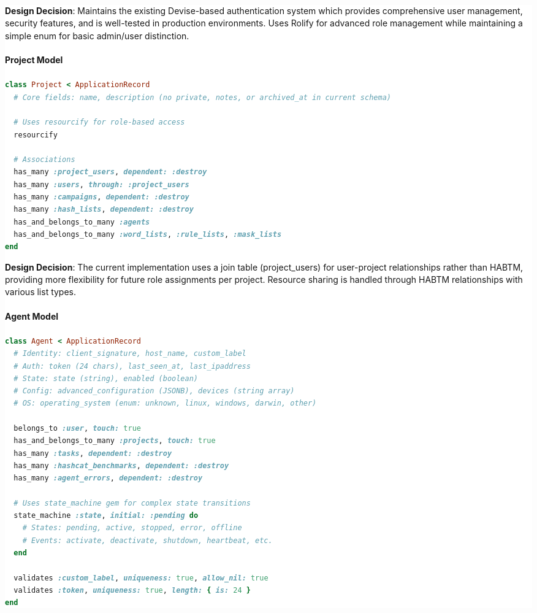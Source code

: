 **Design Decision**: Maintains the existing Devise-based authentication system which provides comprehensive user management, security features, and is well-tested in production environments. Uses Rolify for advanced role management while maintaining a simple enum for basic admin/user distinction.

#### Project Model

```ruby
class Project < ApplicationRecord
  # Core fields: name, description (no private, notes, or archived_at in current schema)

  # Uses resourcify for role-based access
  resourcify

  # Associations
  has_many :project_users, dependent: :destroy
  has_many :users, through: :project_users
  has_many :campaigns, dependent: :destroy
  has_many :hash_lists, dependent: :destroy
  has_and_belongs_to_many :agents
  has_and_belongs_to_many :word_lists, :rule_lists, :mask_lists
end
```

**Design Decision**: The current implementation uses a join table (project_users) for user-project relationships rather than HABTM, providing more flexibility for future role assignments per project. Resource sharing is handled through HABTM relationships with various list types.

#### Agent Model

```ruby
class Agent < ApplicationRecord
  # Identity: client_signature, host_name, custom_label
  # Auth: token (24 chars), last_seen_at, last_ipaddress
  # State: state (string), enabled (boolean)
  # Config: advanced_configuration (JSONB), devices (string array)
  # OS: operating_system (enum: unknown, linux, windows, darwin, other)

  belongs_to :user, touch: true
  has_and_belongs_to_many :projects, touch: true
  has_many :tasks, dependent: :destroy
  has_many :hashcat_benchmarks, dependent: :destroy
  has_many :agent_errors, dependent: :destroy

  # Uses state_machine gem for complex state transitions
  state_machine :state, initial: :pending do
    # States: pending, active, stopped, error, offline
    # Events: activate, deactivate, shutdown, heartbeat, etc.
  end

  validates :custom_label, uniqueness: true, allow_nil: true
  validates :token, uniqueness: true, length: { is: 24 }
end
```
